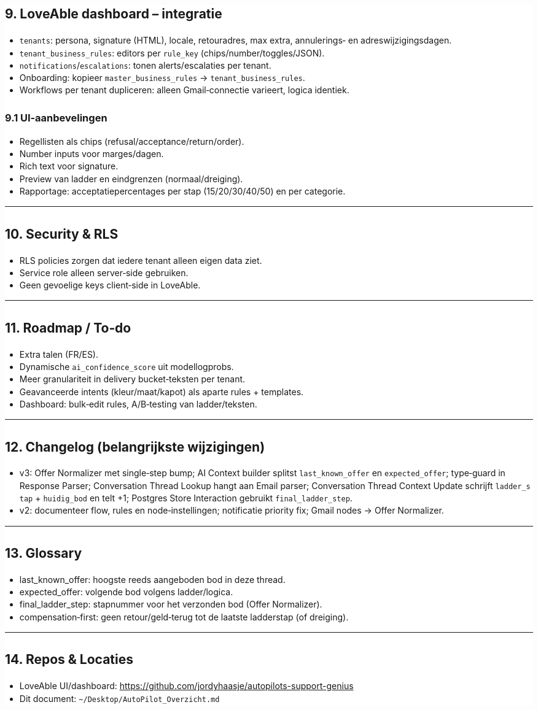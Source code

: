 ## 9. LoveAble dashboard – integratie
- `tenants`: persona, signature (HTML), locale, retouradres, max extra, annulerings‑ en adreswijzigingsdagen.  
- `tenant_business_rules`: editors per `rule_key` (chips/number/toggles/JSON).  
- `notifications`/`escalations`: tonen alerts/escalaties per tenant.  
- Onboarding: kopieer `master_business_rules` → `tenant_business_rules`.  
- Workflows per tenant dupliceren: alleen Gmail‑connectie varieert, logica identiek.

### 9.1 UI‑aanbevelingen
- Regellisten als chips (refusal/acceptance/return/order).  
- Number inputs voor marges/dagen.  
- Rich text voor signature.  
- Preview van ladder en eindgrenzen (normaal/dreiging).  
- Rapportage: acceptatiepercentages per stap (15/20/30/40/50) en per categorie.

---
## 10. Security & RLS
- RLS policies zorgen dat iedere tenant alleen eigen data ziet.  
- Service role alleen server‑side gebruiken.  
- Geen gevoelige keys client‑side in LoveAble. 

---
## 11. Roadmap / To‑do
- Extra talen (FR/ES).  
- Dynamische `ai_confidence_score` uit modellogprobs.  
- Meer granulariteit in delivery bucket‑teksten per tenant.  
- Geavanceerde intents (kleur/maat/kapot) als aparte rules + templates.  
- Dashboard: bulk‑edit rules, A/B‑testing van ladder/teksten. 

---
## 12. Changelog (belangrijkste wijzigingen)
- v3: Offer Normalizer met single‑step bump; AI Context builder splitst `last_known_offer` en `expected_offer`; type‑guard in Response Parser; Conversation Thread Lookup hangt aan Email parser; Conversation Thread Context Update schrijft `ladder_stap` + `huidig_bod` en telt +1; Postgres Store Interaction gebruikt `final_ladder_step`.
- v2: documenteer flow, rules en node‑instellingen; notificatie priority fix; Gmail nodes → Offer Normalizer.

---
## 13. Glossary
- last_known_offer: hoogste reeds aangeboden bod in deze thread.  
- expected_offer: volgende bod volgens ladder/logica.  
- final_ladder_step: stapnummer voor het verzonden bod (Offer Normalizer).  
- compensation‑first: geen retour/geld‑terug tot de laatste ladderstap (of dreiging).

---
## 14. Repos & Locaties
- LoveAble UI/dashboard: https://github.com/jordyhaasje/autopilots-support-genius  
- Dit document: `~/Desktop/AutoPilot_Overzicht.md`
